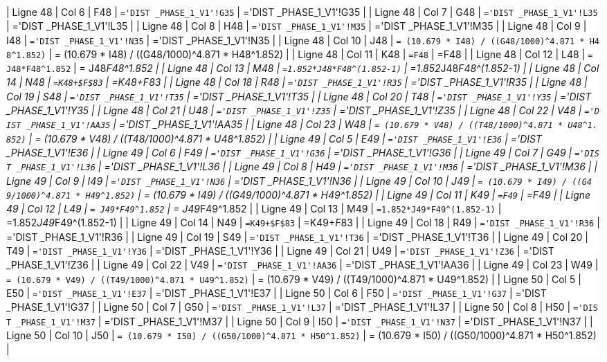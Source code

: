 | Ligne 48 | Col 6 | F48 | `='DIST _PHASE_1_V1'!G35` | ='DIST _PHASE_1_V1'!G35 |
| Ligne 48 | Col 7 | G48 | `='DIST _PHASE_1_V1'!L35` | ='DIST _PHASE_1_V1'!L35 |
| Ligne 48 | Col 8 | H48 | `='DIST _PHASE_1_V1'!M35` | ='DIST _PHASE_1_V1'!M35 |
| Ligne 48 | Col 9 | I48 | `='DIST _PHASE_1_V1'!N35` | ='DIST _PHASE_1_V1'!N35 |
| Ligne 48 | Col 10 | J48 | `= (10.679 * I48) / ((G48/1000)^4.871 * H48^1.852)` | = (10.679 * I48) / ((G48/1000)^4.871 * H48^1.852) |
| Ligne 48 | Col 11 | K48 | `=F48` | =F48 |
| Ligne 48 | Col 12 | L48 | `= J48*F48^1.852` | = J48*F48^1.852 |
| Ligne 48 | Col 13 | M48 | `=1.852*J48*F48^(1.852-1)` | =1.852*J48*F48^(1.852-1) |
| Ligne 48 | Col 14 | N48 | `=K48+$F$83` | =K48+$F$83 |
| Ligne 48 | Col 18 | R48 | `='DIST _PHASE_1_V1'!R35` | ='DIST _PHASE_1_V1'!R35 |
| Ligne 48 | Col 19 | S48 | `='DIST _PHASE_1_V1'!T35` | ='DIST _PHASE_1_V1'!T35 |
| Ligne 48 | Col 20 | T48 | `='DIST _PHASE_1_V1'!Y35` | ='DIST _PHASE_1_V1'!Y35 |
| Ligne 48 | Col 21 | U48 | `='DIST _PHASE_1_V1'!Z35` | ='DIST _PHASE_1_V1'!Z35 |
| Ligne 48 | Col 22 | V48 | `='DIST _PHASE_1_V1'!AA35` | ='DIST _PHASE_1_V1'!AA35 |
| Ligne 48 | Col 23 | W48 | `= (10.679 * V48) / ((T48/1000)^4.871 * U48^1.852)` | = (10.679 * V48) / ((T48/1000)^4.871 * U48^1.852) |
| Ligne 49 | Col 5 | E49 | `='DIST _PHASE_1_V1'!E36` | ='DIST _PHASE_1_V1'!E36 |
| Ligne 49 | Col 6 | F49 | `='DIST _PHASE_1_V1'!G36` | ='DIST _PHASE_1_V1'!G36 |
| Ligne 49 | Col 7 | G49 | `='DIST _PHASE_1_V1'!L36` | ='DIST _PHASE_1_V1'!L36 |
| Ligne 49 | Col 8 | H49 | `='DIST _PHASE_1_V1'!M36` | ='DIST _PHASE_1_V1'!M36 |
| Ligne 49 | Col 9 | I49 | `='DIST _PHASE_1_V1'!N36` | ='DIST _PHASE_1_V1'!N36 |
| Ligne 49 | Col 10 | J49 | `= (10.679 * I49) / ((G49/1000)^4.871 * H49^1.852)` | = (10.679 * I49) / ((G49/1000)^4.871 * H49^1.852) |
| Ligne 49 | Col 11 | K49 | `=F49` | =F49 |
| Ligne 49 | Col 12 | L49 | `= J49*F49^1.852` | = J49*F49^1.852 |
| Ligne 49 | Col 13 | M49 | `=1.852*J49*F49^(1.852-1)` | =1.852*J49*F49^(1.852-1) |
| Ligne 49 | Col 14 | N49 | `=K49+$F$83` | =K49+$F$83 |
| Ligne 49 | Col 18 | R49 | `='DIST _PHASE_1_V1'!R36` | ='DIST _PHASE_1_V1'!R36 |
| Ligne 49 | Col 19 | S49 | `='DIST _PHASE_1_V1'!T36` | ='DIST _PHASE_1_V1'!T36 |
| Ligne 49 | Col 20 | T49 | `='DIST _PHASE_1_V1'!Y36` | ='DIST _PHASE_1_V1'!Y36 |
| Ligne 49 | Col 21 | U49 | `='DIST _PHASE_1_V1'!Z36` | ='DIST _PHASE_1_V1'!Z36 |
| Ligne 49 | Col 22 | V49 | `='DIST _PHASE_1_V1'!AA36` | ='DIST _PHASE_1_V1'!AA36 |
| Ligne 49 | Col 23 | W49 | `= (10.679 * V49) / ((T49/1000)^4.871 * U49^1.852)` | = (10.679 * V49) / ((T49/1000)^4.871 * U49^1.852) |
| Ligne 50 | Col 5 | E50 | `='DIST _PHASE_1_V1'!E37` | ='DIST _PHASE_1_V1'!E37 |
| Ligne 50 | Col 6 | F50 | `='DIST _PHASE_1_V1'!G37` | ='DIST _PHASE_1_V1'!G37 |
| Ligne 50 | Col 7 | G50 | `='DIST _PHASE_1_V1'!L37` | ='DIST _PHASE_1_V1'!L37 |
| Ligne 50 | Col 8 | H50 | `='DIST _PHASE_1_V1'!M37` | ='DIST _PHASE_1_V1'!M37 |
| Ligne 50 | Col 9 | I50 | `='DIST _PHASE_1_V1'!N37` | ='DIST _PHASE_1_V1'!N37 |
| Ligne 50 | Col 10 | J50 | `= (10.679 * I50) / ((G50/1000)^4.871 * H50^1.852)` | = (10.679 * I50) / ((G50/1000)^4.871 * H50^1.852) |
